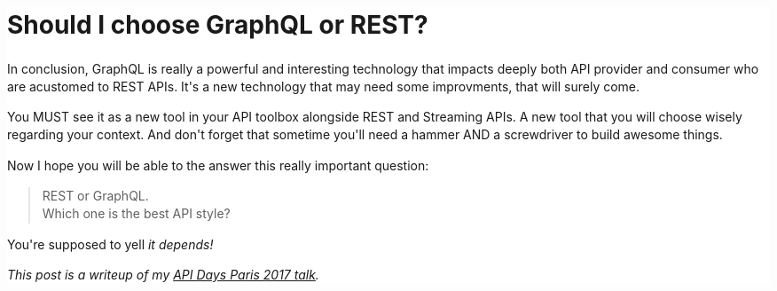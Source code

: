 # Should I choose GraphQL or REST?
In conclusion, GraphQL is really a powerful and interesting technology that impacts deeply both API provider and consumer who are acustomed to REST APIs. It's a new technology that may need some improvments, that will surely come. 
  
You MUST see it as a new tool in your API toolbox alongside REST and Streaming APIs. A new tool that you will choose wisely regarding your context. And don't forget that sometime you'll need a hammer AND a screwdriver to build awesome things.

Now I hope you will be able to the answer this really important question:

> REST or GraphQL.  
> Which one is the best API style?

You're supposed to yell *it depends!*

*This post is a writeup of my [API Days Paris 2017 talk](https://speakerdeck.com/arnaudlauret/dot-dot-dot-and-graphql-for-all-a-few-things-to-think-about-before-blindly-dumping-rest-for-graphql).*